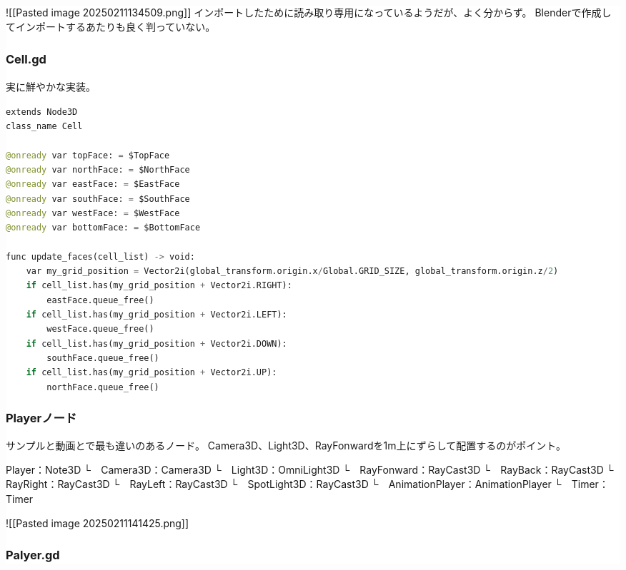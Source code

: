 ![[Pasted image 20250211134509.png]]
インポートしたために読み取り専用になっているようだが、よく分からず。
Blenderで作成してインポートするあたりも良く判っていない。

### Cell.gd

実に鮮やかな実装。

```python
extends Node3D
class_name Cell

@onready var topFace: = $TopFace
@onready var northFace: = $NorthFace
@onready var eastFace: = $EastFace
@onready var southFace: = $SouthFace
@onready var westFace: = $WestFace
@onready var bottomFace: = $BottomFace

func update_faces(cell_list) -> void:
	var my_grid_position = Vector2i(global_transform.origin.x/Global.GRID_SIZE, global_transform.origin.z/2)
	if cell_list.has(my_grid_position + Vector2i.RIGHT):
		eastFace.queue_free()
	if cell_list.has(my_grid_position + Vector2i.LEFT):
		westFace.queue_free()
	if cell_list.has(my_grid_position + Vector2i.DOWN):
		southFace.queue_free()
	if cell_list.has(my_grid_position + Vector2i.UP):
		northFace.queue_free()
```

### Playerノード

サンプルと動画とで最も違いのあるノード。
Camera3D、Light3D、RayFonwardを1m上にずらして配置するのがポイント。

Player：Note3D
└　Camera3D：Camera3D
└　Light3D：OmniLight3D
└　RayFonward：RayCast3D
└　RayBack：RayCast3D
└　RayRight：RayCast3D
└　RayLeft：RayCast3D
└　SpotLight3D：RayCast3D
└　AnimationPlayer：AnimationPlayer
└　Timer：Timer

![[Pasted image 20250211141425.png]]

### Palyer.gd
